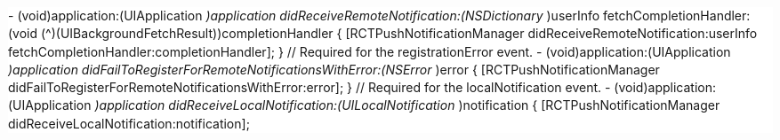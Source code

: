 </span>   <span class="token operator">-</span> <span class="token punctuation">(</span><span class="token keyword">void</span><span class="token punctuation">)</span>application<span class="token punctuation">:</span><span class="token punctuation">(</span>UIApplication <span class="token operator">*</span><span class="token punctuation">)</span>application didReceiveRemoteNotification<span class="token punctuation">:</span><span class="token punctuation">(</span>NSDictionary <span class="token operator">*</span><span class="token punctuation">)</span>userInfo
                                                          fetchCompletionHandler<span class="token punctuation">:</span><span class="token punctuation">(</span><span class="token keyword">void</span> <span class="token punctuation">(</span><span class="token operator">^</span><span class="token punctuation">)</span><span class="token punctuation">(</span>UIBackgroundFetchResult<span class="token punctuation">)</span><span class="token punctuation">)</span>completionHandler
   <span class="token punctuation">{</span>
     <span class="token punctuation">[</span>RCTPushNotificationManager didReceiveRemoteNotification<span class="token punctuation">:</span>userInfo fetchCompletionHandler<span class="token punctuation">:</span>completionHandler<span class="token punctuation">]</span><span class="token punctuation">;</span>
   <span class="token punctuation">}</span>
  <span class="token comment" spellcheck="true"> // Required for the registrationError event.
</span>   <span class="token operator">-</span> <span class="token punctuation">(</span><span class="token keyword">void</span><span class="token punctuation">)</span>application<span class="token punctuation">:</span><span class="token punctuation">(</span>UIApplication <span class="token operator">*</span><span class="token punctuation">)</span>application didFailToRegisterForRemoteNotificationsWithError<span class="token punctuation">:</span><span class="token punctuation">(</span>NSError <span class="token operator">*</span><span class="token punctuation">)</span>error
   <span class="token punctuation">{</span>
    <span class="token punctuation">[</span>RCTPushNotificationManager didFailToRegisterForRemoteNotificationsWithError<span class="token punctuation">:</span>error<span class="token punctuation">]</span><span class="token punctuation">;</span>
   <span class="token punctuation">}</span>
  <span class="token comment" spellcheck="true"> // Required for the localNotification event.
</span>   <span class="token operator">-</span> <span class="token punctuation">(</span><span class="token keyword">void</span><span class="token punctuation">)</span>application<span class="token punctuation">:</span><span class="token punctuation">(</span>UIApplication <span class="token operator">*</span><span class="token punctuation">)</span>application didReceiveLocalNotification<span class="token punctuation">:</span><span class="token punctuation">(</span>UILocalNotification <span class="token operator">*</span><span class="token punctuation">)</span>notification
   <span class="token punctuation">{</span>
    <span class="token punctuation">[</span>RCTPushNotificationManager didReceiveLocalNotification<span class="token punctuation">:</span>notification<span class="token punctuation">]</span><span class="token punctuation">;</span>